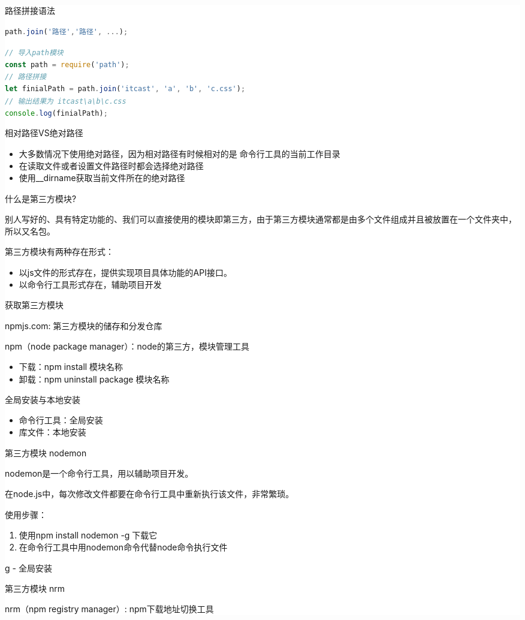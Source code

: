 路径拼接语法

```javascript
path.join('路径','路径', ...);
```

```javascript
// 导入path模块
const path = require('path');
// 路径拼接
let finialPath = path.join('itcast', 'a', 'b', 'c.css');
// 输出结果为 itcast\a\b\c.css
console.log(finialPath);
```

相对路径VS绝对路径

- 大多数情况下使用绝对路径，因为相对路径有时候相对的是 命令行工具的当前工作目录
- 在读取文件或者设置文件路径时都会选择绝对路径
- 使用__dirname获取当前文件所在的绝对路径 



什么是第三方模块?

别人写好的、具有特定功能的、我们可以直接使用的模块即第三方，由于第三方模块通常都是由多个文件组成并且被放置在一个文件夹中，所以又名包。

第三方模块有两种存在形式：

- 以js文件的形式存在，提供实现项目具体功能的API接口。
- 以命令行工具形式存在，辅助项目开发

获取第三方模块

npmjs.com: 第三方模块的储存和分发仓库

npm（node package manager）：node的第三方，模块管理工具

- 下载：npm install 模块名称
- 卸载：npm uninstall package 模块名称

全局安装与本地安装

- 命令行工具：全局安装
- 库文件：本地安装

第三方模块 nodemon

nodemon是一个命令行工具，用以辅助项目开发。

在node.js中，每次修改文件都要在命令行工具中重新执行该文件，非常繁琐。

使用步骤：

1. 使用npm install nodemon -g 下载它
2. 在命令行工具中用nodemon命令代替node命令执行文件

g - 全局安装

第三方模块 nrm

nrm（npm registry manager）: npm下载地址切换工具
